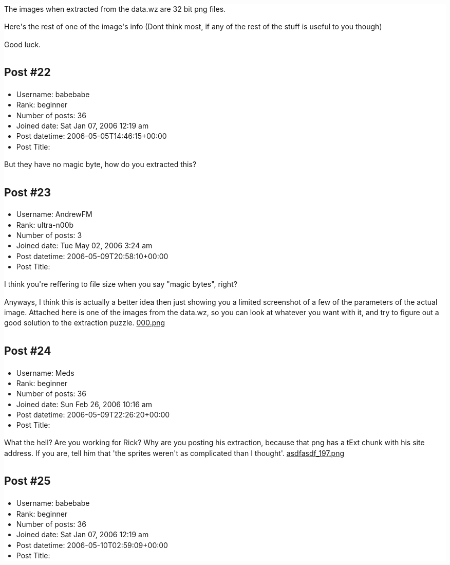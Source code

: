 The images when extracted from the data.wz are 32 bit png files.

Here's the rest of one of the image's info (Dont think most, if any of the rest of the stuff is useful to you though)



Good luck.
## Post #22
- Username: babebabe
- Rank: beginner
- Number of posts: 36
- Joined date: Sat Jan 07, 2006 12:19 am
- Post datetime: 2006-05-05T14:46:15+00:00
- Post Title: 

But they have no magic byte, how do you extracted this?
## Post #23
- Username: AndrewFM
- Rank: ultra-n00b
- Number of posts: 3
- Joined date: Tue May 02, 2006 3:24 am
- Post datetime: 2006-05-09T20:58:10+00:00
- Post Title: 

I think you're reffering to file size when you say "magic bytes", right?

Anyways, I think this is actually a better idea then just showing you a limited screenshot of a few of the parameters of the actual image. Attached here is one of the images from the data.wz, so you can look at whatever you want with it, and try to figure out a good solution to the extraction puzzle.
[000.png](https://xentaxbackup.github.io/file/741_000.png)
## Post #24
- Username: Meds
- Rank: beginner
- Number of posts: 36
- Joined date: Sun Feb 26, 2006 10:16 am
- Post datetime: 2006-05-09T22:26:20+00:00
- Post Title: 

What the hell? Are you working for Rick? Why are you posting his extraction, because that png has a tExt chunk with his site address. If you are, tell him that 'the sprites weren't as complicated than I thought'.
[asdfasdf_197.png](https://xentaxbackup.github.io/file/774_asdfasdf_197.png)
## Post #25
- Username: babebabe
- Rank: beginner
- Number of posts: 36
- Joined date: Sat Jan 07, 2006 12:19 am
- Post datetime: 2006-05-10T02:59:09+00:00
- Post Title: 
